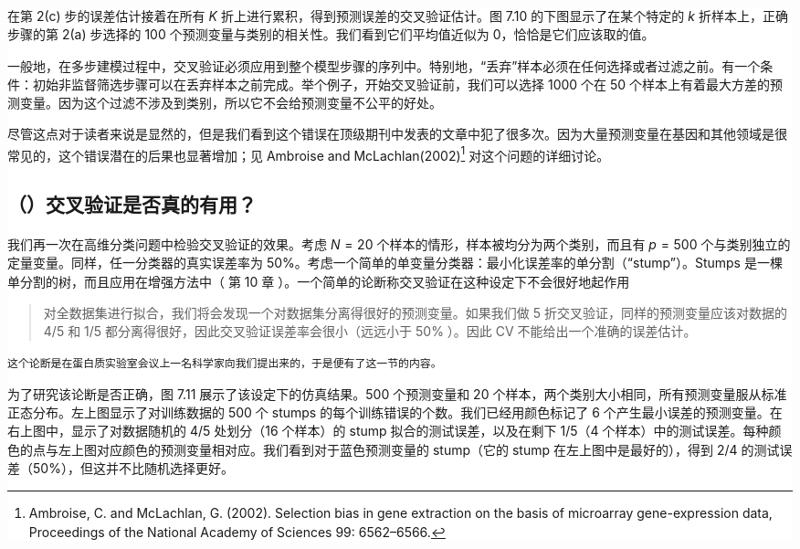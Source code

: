 在第 2(c) 步的误差估计接着在所有 $K$ 折上进行累积，得到预测误差的交叉验证估计。图 7.10 的下图显示了在某个特定的 $k$ 折样本上，正确步骤的第 2(a) 步选择的 100 个预测变量与类别的相关性。我们看到它们平均值近似为 0，恰恰是它们应该取的值。

一般地，在多步建模过程中，交叉验证必须应用到整个模型步骤的序列中。特别地，“丢弃”样本必须在任何选择或者过滤之前。有一个条件：初始非监督筛选步骤可以在丢弃样本之前完成。举个例子，开始交叉验证前，我们可以选择 1000 个在 50 个样本上有着最大方差的预测变量。因为这个过滤不涉及到类别，所以它不会给预测变量不公平的好处。

尽管这点对于读者来说是显然的，但是我们看到这个错误在顶级期刊中发表的文章中犯了很多次。因为大量预测变量在基因和其他领域是很常见的，这个错误潜在的后果也显著增加；见 Ambroise and McLachlan(2002)[^3] 对这个问题的详细讨论。

## （）交叉验证是否真的有用？

我们再一次在高维分类问题中检验交叉验证的效果。考虑 $N=20$ 个样本的情形，样本被均分为两个类别，而且有 $p=500$ 个与类别独立的定量变量。同样，任一分类器的真实误差率为 $50\%$。考虑一个简单的单变量分类器：最小化误差率的单分割（“stump”）。Stumps 是一棵单分割的树，而且应用在增强方法中（ 第 10 章 ）。一个简单的论断称交叉验证在这种设定下不会很好地起作用

> 对全数据集进行拟合，我们将会发现一个对数据集分离得很好的预测变量。如果我们做 5 折交叉验证，同样的预测变量应该对数据的 4/5 和 1/5 都分离得很好，因此交叉验证误差率会很小（远远小于 $50\%$ ）。因此 CV 不能给出一个准确的误差估计。

```{note} 
这个论断是在蛋白质实验室会议上一名科学家向我们提出来的，于是便有了这一节的内容。
```

为了研究该论断是否正确，图 7.11 展示了该设定下的仿真结果。500 个预测变量和 20 个样本，两个类别大小相同，所有预测变量服从标准正态分布。左上图显示了对训练数据的 500 个 stumps 的每个训练错误的个数。我们已经用颜色标记了 6 个产生最小误差的预测变量。在右上图中，显示了对数据随机的 4/5 处划分（16 个样本）的 stump 拟合的测试误差，以及在剩下 1/5（4 个样本）中的测试误差。每种颜色的点与左上图对应颜色的预测变量相对应。我们看到对于蓝色预测变量的 stump（它的 stump 在左上图中是最好的），得到 2/4 的测试误差（50%），但这并不比随机选择更好。


[^1]: Breiman, L. and Spector, P. (1992). Submodel selection and evaluation in regression: the X-random case, International Statistical Review 60: 291–319.
[^2]: Kohavi, R. (1995). A study of cross-validation and bootstrap for accuracy estimation and model selection, International Joint Conference on Artificial Intelligence (IJCAI), Morgan Kaufmann, pp. 1137–1143.
[^3]: Ambroise, C. and McLachlan, G. (2002). Selection bias in gene extraction on the basis of microarray gene-expression data, Proceedings of the National Academy of Sciences 99: 6562–6566.